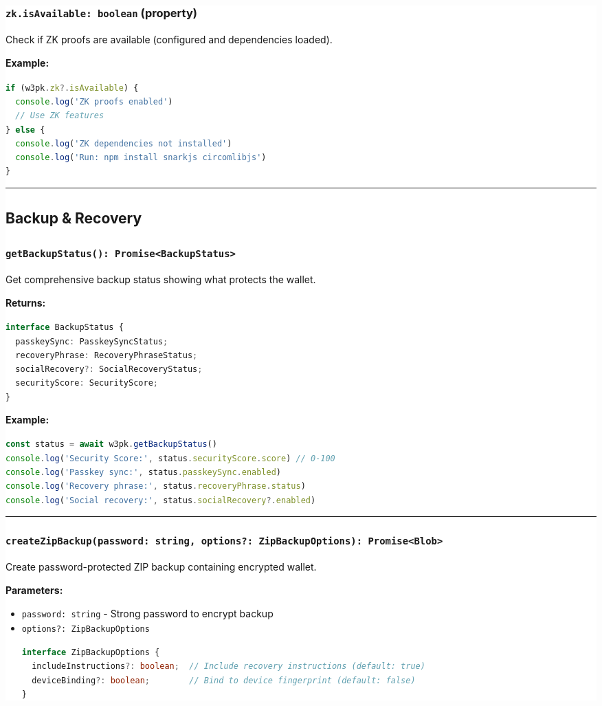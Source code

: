 ### `zk.isAvailable: boolean` (property)

Check if ZK proofs are available (configured and dependencies loaded).

**Example:**

```typescript
if (w3pk.zk?.isAvailable) {
  console.log('ZK proofs enabled')
  // Use ZK features
} else {
  console.log('ZK dependencies not installed')
  console.log('Run: npm install snarkjs circomlibjs')
}
```

---

## Backup & Recovery

### `getBackupStatus(): Promise<BackupStatus>`

Get comprehensive backup status showing what protects the wallet.

**Returns:**

```typescript
interface BackupStatus {
  passkeySync: PasskeySyncStatus;
  recoveryPhrase: RecoveryPhraseStatus;
  socialRecovery?: SocialRecoveryStatus;
  securityScore: SecurityScore;
}
```

**Example:**

```typescript
const status = await w3pk.getBackupStatus()
console.log('Security Score:', status.securityScore.score) // 0-100
console.log('Passkey sync:', status.passkeySync.enabled)
console.log('Recovery phrase:', status.recoveryPhrase.status)
console.log('Social recovery:', status.socialRecovery?.enabled)
```

---

### `createZipBackup(password: string, options?: ZipBackupOptions): Promise<Blob>`

Create password-protected ZIP backup containing encrypted wallet.

**Parameters:**
- `password: string` - Strong password to encrypt backup
- `options?: ZipBackupOptions`
  ```typescript
  interface ZipBackupOptions {
    includeInstructions?: boolean;  // Include recovery instructions (default: true)
    deviceBinding?: boolean;        // Bind to device fingerprint (default: false)
  }
  ```
